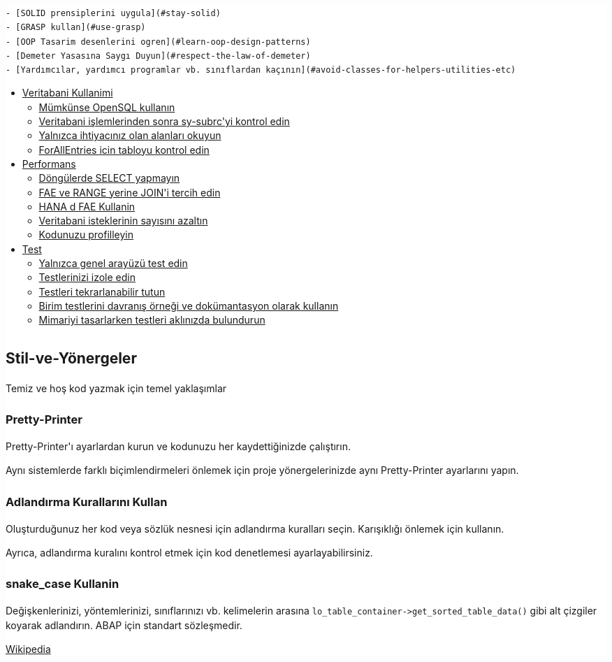    - [SOLID prensiplerini uygula](#stay-solid)
    - [GRASP kullan](#use-grasp)
    - [OOP Tasarim desenlerini ogren](#learn-oop-design-patterns)
    - [Demeter Yasasına Saygı Duyun](#respect-the-law-of-demeter)
    - [Yardımcılar, yardımcı programlar vb. sınıflardan kaçının](#avoid-classes-for-helpers-utilities-etc)
- [Veritabani Kullanimi](#database-usage)
    - [Mümkünse OpenSQL kullanın](#use-opensql-whereas-possible)
    - [Veritabani işlemlerinden sonra sy-subrc'yi kontrol edin](#check-sy-subrc-after-db-operations)
    - [Yalnızca ihtiyacınız olan alanları okuyun](#read-only-those-fields-you-need)
    - [ForAllEntries icin tabloyu kontrol edin](#check-fae-table-emptiness)
- [Performans](#performance)
    - [Döngülerde SELECT yapmayın](#do-not-perform-select-in-loops)
    - [FAE ve RANGE yerine JOIN'i tercih edin](#prefer-join-over-fae-and-range)
    - [HANA d FAE Kullanin](#use-fae-on-hana)
    - [Veritabani isteklerinin sayısını azaltın](#reduce-the-number-of-db-requests)
    - [Kodunuzu profilleyin](#profile-your-code)
- [Test](#testing)
  - [Yalnızca genel arayüzü test edin](#test-only-public-interface)
  - [Testlerinizi izole edin](#isolate-your-tests)
  - [Testleri tekrarlanabilir tutun](#keep-tests-repeatable)
  - [Birim testlerini davranış örneği ve dokümantasyon olarak kullanın](#use-unit-tests-as-behavior-example-and-documentation)
  - [Mimariyi tasarlarken testleri aklınızda bulundurun](#keep-tests-in-mind-while-designing-architecture)

    

## Stil-ve-Yönergeler

  Temiz ve hoş kod yazmak için temel yaklaşımlar

### Pretty-Printer

Pretty-Printer'ı ayarlardan kurun ve kodunuzu her kaydettiğinizde çalıştırın.
  
Aynı sistemlerde farklı biçimlendirmeleri önlemek için proje yönergelerinizde aynı Pretty-Printer ayarlarını yapın.

### Adlandırma Kurallarını Kullan

Oluşturduğunuz her kod veya sözlük nesnesi için adlandırma kuralları seçin. Karışıklığı önlemek için kullanın.

Ayrıca, adlandırma kuralını kontrol etmek için kod denetlemesi ayarlayabilirsiniz.

### snake_case Kullanin

Değişkenlerinizi, yöntemlerinizi, sınıflarınızı vb. kelimelerin arasına `lo_table_container->get_sorted_table_data()` gibi alt çizgiler koyarak adlandırın. ABAP için standart sözleşmedir.

[Wikipedia](https://en.wikipedia.org/wiki/Snake_case#Examples_of_languages_that_use_snake_case_as_convention)
